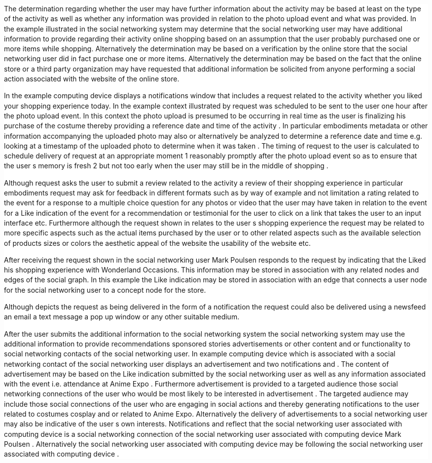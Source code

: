 The determination regarding whether the user may have further information about the activity may be based at least on the type of the activity as well as whether any information was provided in relation to the photo upload event and what was provided. In the example illustrated in the social networking system may determine that the social networking user may have additional information to provide regarding their activity online shopping based on an assumption that the user probably purchased one or more items while shopping. Alternatively the determination may be based on a verification by the online store that the social networking user did in fact purchase one or more items. Alternatively the determination may be based on the fact that the online store or a third party organization may have requested that additional information be solicited from anyone performing a social action associated with the website of the online store.

In the example computing device displays a notifications window that includes a request related to the activity whether you liked your shopping experience today. In the example context illustrated by request was scheduled to be sent to the user one hour after the photo upload event. In this context the photo upload is presumed to be occurring in real time as the user is finalizing his purchase of the costume thereby providing a reference date and time of the activity . In particular embodiments metadata or other information accompanying the uploaded photo may also or alternatively be analyzed to determine a reference date and time e.g. looking at a timestamp of the uploaded photo to determine when it was taken . The timing of request to the user is calculated to schedule delivery of request at an appropriate moment 1 reasonably promptly after the photo upload event so as to ensure that the user s memory is fresh 2 but not too early when the user may still be in the middle of shopping .

Although request asks the user to submit a review related to the activity a review of their shopping experience in particular embodiments request may ask for feedback in different formats such as by way of example and not limitation a rating related to the event for a response to a multiple choice question for any photos or video that the user may have taken in relation to the event for a Like indication of the event for a recommendation or testimonial for the user to click on a link that takes the user to an input interface etc. Furthermore although the request shown in relates to the user s shopping experience the request may be related to more specific aspects such as the actual items purchased by the user or to other related aspects such as the available selection of products sizes or colors the aesthetic appeal of the website the usability of the website etc.

After receiving the request shown in the social networking user Mark Poulsen responds to the request by indicating that the Liked his shopping experience with Wonderland Occasions. This information may be stored in association with any related nodes and edges of the social graph. In this example the Like indication may be stored in association with an edge that connects a user node for the social networking user to a concept node for the store.

Although depicts the request as being delivered in the form of a notification the request could also be delivered using a newsfeed an email a text message a pop up window or any other suitable medium.

After the user submits the additional information to the social networking system the social networking system may use the additional information to provide recommendations sponsored stories advertisements or other content and or functionality to social networking contacts of the social networking user. In example computing device which is associated with a social networking contact of the social networking user displays an advertisement and two notifications and . The content of advertisement may be based on the Like indication submitted by the social networking user as well as any information associated with the event i.e. attendance at Anime Expo . Furthermore advertisement is provided to a targeted audience those social networking connections of the user who would be most likely to be interested in advertisement . The targeted audience may include those social connections of the user who are engaging in social actions and thereby generating notifications to the user related to costumes cosplay and or related to Anime Expo. Alternatively the delivery of advertisements to a social networking user may also be indicative of the user s own interests. Notifications and reflect that the social networking user associated with computing device is a social networking connection of the social networking user associated with computing device Mark Poulsen . Alternatively the social networking user associated with computing device may be following the social networking user associated with computing device .
